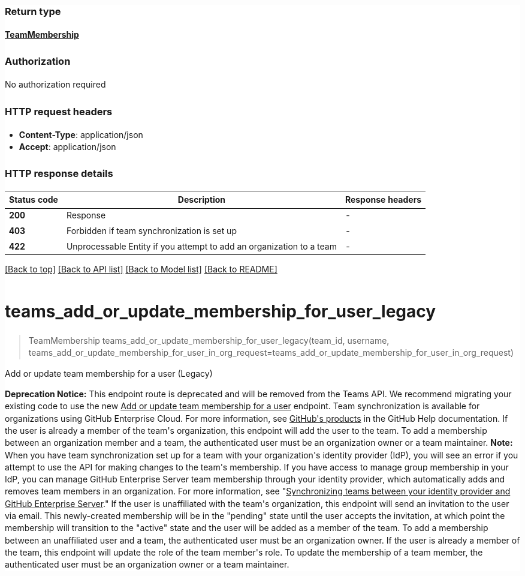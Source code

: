 ### Return type

[**TeamMembership**](TeamMembership.md)

### Authorization

No authorization required

### HTTP request headers

 - **Content-Type**: application/json
 - **Accept**: application/json

### HTTP response details

| Status code | Description | Response headers |
|-------------|-------------|------------------|
**200** | Response |  -  |
**403** | Forbidden if team synchronization is set up |  -  |
**422** | Unprocessable Entity if you attempt to add an organization to a team |  -  |

[[Back to top]](#) [[Back to API list]](../README.md#documentation-for-api-endpoints) [[Back to Model list]](../README.md#documentation-for-models) [[Back to README]](../README.md)

# **teams_add_or_update_membership_for_user_legacy**
> TeamMembership teams_add_or_update_membership_for_user_legacy(team_id, username, teams_add_or_update_membership_for_user_in_org_request=teams_add_or_update_membership_for_user_in_org_request)

Add or update team membership for a user (Legacy)

**Deprecation Notice:** This endpoint route is deprecated and will be removed from the Teams API. We recommend migrating your existing code to use the new [Add or update team membership for a user](https://docs.github.com/enterprise-server@3.4/rest/reference/teams#add-or-update-team-membership-for-a-user) endpoint.  Team synchronization is available for organizations using GitHub Enterprise Cloud. For more information, see [GitHub's products](https://docs.github.com/enterprise-server@3.4/github/getting-started-with-github/githubs-products) in the GitHub Help documentation.  If the user is already a member of the team's organization, this endpoint will add the user to the team. To add a membership between an organization member and a team, the authenticated user must be an organization owner or a team maintainer.  **Note:** When you have team synchronization set up for a team with your organization's identity provider (IdP), you will see an error if you attempt to use the API for making changes to the team's membership. If you have access to manage group membership in your IdP, you can manage GitHub Enterprise Server team membership through your identity provider, which automatically adds and removes team members in an organization. For more information, see \"[Synchronizing teams between your identity provider and GitHub Enterprise Server](https://docs.github.com/enterprise-server@3.4/articles/synchronizing-teams-between-your-identity-provider-and-github/).\"  If the user is unaffiliated with the team's organization, this endpoint will send an invitation to the user via email. This newly-created membership will be in the \"pending\" state until the user accepts the invitation, at which point the membership will transition to the \"active\" state and the user will be added as a member of the team. To add a membership between an unaffiliated user and a team, the authenticated user must be an organization owner.  If the user is already a member of the team, this endpoint will update the role of the team member's role. To update the membership of a team member, the authenticated user must be an organization owner or a team maintainer.
